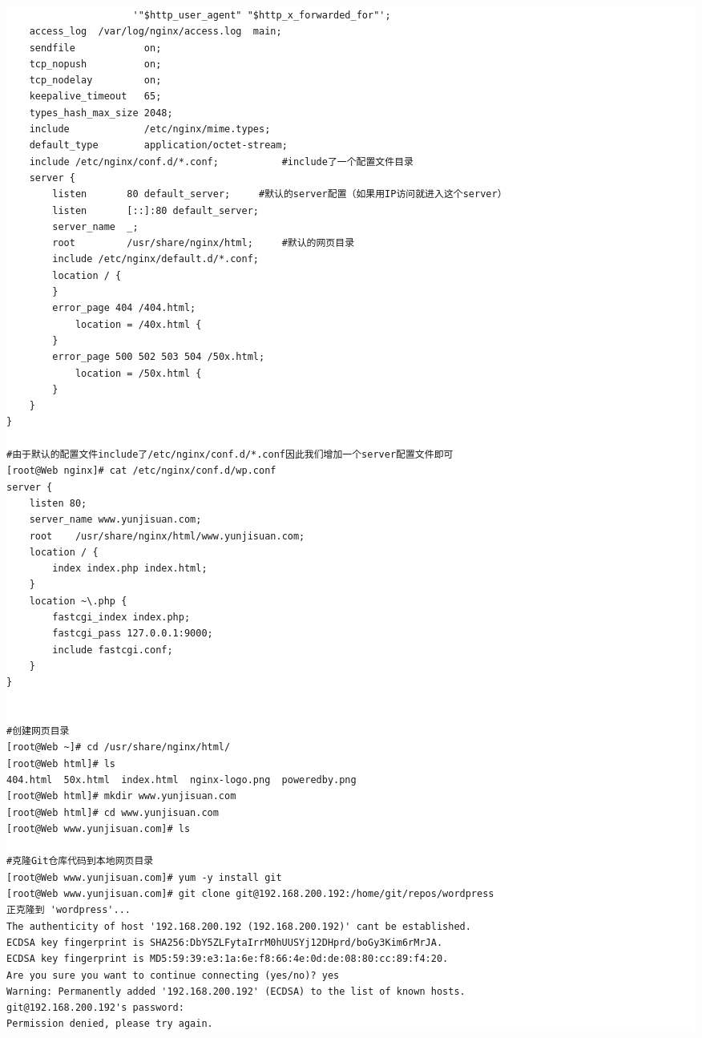 ```
                      '"$http_user_agent" "$http_x_forwarded_for"';
    access_log  /var/log/nginx/access.log  main;
    sendfile            on;
    tcp_nopush          on;
    tcp_nodelay         on;
    keepalive_timeout   65;
    types_hash_max_size 2048;
    include             /etc/nginx/mime.types;
    default_type        application/octet-stream;
    include /etc/nginx/conf.d/*.conf;           #include了一个配置文件目录
    server {
        listen       80 default_server;     #默认的server配置（如果用IP访问就进入这个server）
        listen       [::]:80 default_server;
        server_name  _;
        root         /usr/share/nginx/html;     #默认的网页目录
        include /etc/nginx/default.d/*.conf;
        location / {
        }
        error_page 404 /404.html;
            location = /40x.html {
        }
        error_page 500 502 503 504 /50x.html;
            location = /50x.html {
        }
    }
}

#由于默认的配置文件include了/etc/nginx/conf.d/*.conf因此我们增加一个server配置文件即可
[root@Web nginx]# cat /etc/nginx/conf.d/wp.conf 
server {
    listen 80;
    server_name www.yunjisuan.com;
    root    /usr/share/nginx/html/www.yunjisuan.com;
    location / {
        index index.php index.html;
    }
    location ~\.php {
        fastcgi_index index.php;
        fastcgi_pass 127.0.0.1:9000;
        include fastcgi.conf;
    }
}


#创建网页目录
[root@Web ~]# cd /usr/share/nginx/html/
[root@Web html]# ls
404.html  50x.html  index.html  nginx-logo.png  poweredby.png
[root@Web html]# mkdir www.yunjisuan.com
[root@Web html]# cd www.yunjisuan.com
[root@Web www.yunjisuan.com]# ls

#克隆Git仓库代码到本地网页目录
[root@Web www.yunjisuan.com]# yum -y install git
[root@Web www.yunjisuan.com]# git clone git@192.168.200.192:/home/git/repos/wordpress
正克隆到 'wordpress'...
The authenticity of host '192.168.200.192 (192.168.200.192)' cant be established.
ECDSA key fingerprint is SHA256:DbY5ZLFytaIrrM0hUUSYj12DHprd/boGy3Kim6rMrJA.
ECDSA key fingerprint is MD5:59:39:e3:1a:6e:f8:66:4e:0d:de:08:80:cc:89:f4:20.
Are you sure you want to continue connecting (yes/no)? yes
Warning: Permanently added '192.168.200.192' (ECDSA) to the list of known hosts.
git@192.168.200.192's password: 
Permission denied, please try again.
```

  [1]: http://static.zybuluo.com/yao-yuan-ge/4pv31ssa3gogp4ee8bok471q/image_1e736skmsrqk1rg1s61eno1bpq9.png
  [2]: http://static.zybuluo.com/yao-yuan-ge/o6asdxb7p2ycoe6abrth2769/image_1e736thhggr81fi6foc1mfe40am.png
  [3]: http://static.zybuluo.com/yao-yuan-ge/fyz7edunt3nq549huvgabwfg/image_1e736tq2i1la67t6vje1dj71b8a13.png
  [4]: http://static.zybuluo.com/yao-yuan-ge/n9k9eqhfrdoersp3svry3w0y/image_1e736uspj16001bj51vd4in01cg71g.png
  [5]: http://static.zybuluo.com/yao-yuan-ge/7an1tjsz3rtcnz0q8n9uoomi/image_1e736vvkpfep1s5228d1cu9vq91t.png
  [6]: http://static.zybuluo.com/yao-yuan-ge/w8zm4q6uo09hvd2r1iu2p9gb/image_1e7370so6182h2sunfu8631hgj2a.png
  [7]: http://static.zybuluo.com/yao-yuan-ge/bdlw8rnxc6iqp4v4fllewkqx/image_1e73715robm8j1g1qbv8s7rhv2n.png
  [8]: http://static.zybuluo.com/yao-yuan-ge/7gewsph0v2db2j40ptsiz10o/image_1e7371lt3sjt1jst12b3kt81vs34.png
  [9]: http://static.zybuluo.com/yao-yuan-ge/sxv6v9rwhyg3ro62301vzd79/image_1e73725fm1kta1c76prt1lj11g163h.png
  [10]: http://static.zybuluo.com/yao-yuan-ge/suu6uuml7yb0znh02zdl304u/image_1e7372bm81rng1caa1sflr3qens3u.png
  [11]: http://static.zybuluo.com/yao-yuan-ge/fr108w671kavrw1d8zxau5xs/image_1e73750cg11j117bifj21hbc1cvu4b.png
  [12]: http://static.zybuluo.com/yao-yuan-ge/gvl48r45nk797ig6b06cuwry/image_1e7375f7n14cp1cla1bs71jcn1k9b4o.png
  [13]: http://static.zybuluo.com/yao-yuan-ge/d673x8o0sclbnk3237uv4q0c/image_1e7375pgdecs11fs12h1118932c55.png
  [14]: http://static.zybuluo.com/yao-yuan-ge/cgv2xcmsxaq3jzidrxznkw6h/image_1e737a7675e31n8h1rtn13f01fl05i.png
  [15]: http://static.zybuluo.com/yao-yuan-ge/pp7wmjuny1al2spipvnqrdey/image_1e737ausodt41ocqof81fu1het5v.png
  [16]: http://static.zybuluo.com/yao-yuan-ge/7oii2n4j8ci2m5yiif2sk0tn/image_1e737b727k14jqq4961m1972l6c.png
  [17]: http://static.zybuluo.com/yao-yuan-ge/lfmqss0tx9knrst5gww440su/image_1e737bnjh1lk11h6aj1t19ipat56p.png
  [18]: http://static.zybuluo.com/yao-yuan-ge/0y9v1vqmgsv0n2ew5f0icc6v/image_1e737dn6d1t5mcaq4vvnp5iuj76.png
  [19]: http://static.zybuluo.com/yao-yuan-ge/px9nv6nlacfjkoyiturzfnvy/image_1e737ee3v172p20f1erl1kna5kb7j.png
  [20]: http://static.zybuluo.com/yao-yuan-ge/40ljmivwdx51xw0gv8cmi0ne/image_1e737enrm1rts17co1jth5enpc580.png
  [21]: http://static.zybuluo.com/yao-yuan-ge/9jbo8g6cetxrhoweynijdr1v/image_1e737f00s2j2mrv3bd1b01u4d8d.png
  [22]: http://static.zybuluo.com/yao-yuan-ge/elwlyfw5czsq0m90dzfs5a35/image_1e737g0367k0cd5uq9grk1le28q.png
  [23]: http://static.zybuluo.com/yao-yuan-ge/ojx1p1014mqenxyvgkbatqjh/image_1e737hu7ds1j1cajk8tpo1k9f97.png
  [24]: http://static.zybuluo.com/yao-yuan-ge/e2wrplamhlq8mbfqbqe3rbx0/image_1e737j6md1ukbch81ggt1alf1b869k.png
  [25]: http://static.zybuluo.com/yao-yuan-ge/x6b540lk7hd2u3xngqzu2y2o/image_1e737ji8bg3ejba15tjv54141ka1.png
  [26]: http://static.zybuluo.com/yao-yuan-ge/pfhr0mpxz7q7z0zmh2918xog/image_1e737jta2ic31fqa10g4s651f6pae.png
  [27]: http://static.zybuluo.com/yao-yuan-ge/ze2b2fvitn7jr938z0hi3h80/image_1e737l4pusdr105p1671oaqsfrar.png
  [28]: http://static.zybuluo.com/yao-yuan-ge/dzi59h274nwglvdfkmgtyf45/image_1e737leml1h3h1a4q2l41nq81qiab8.png
